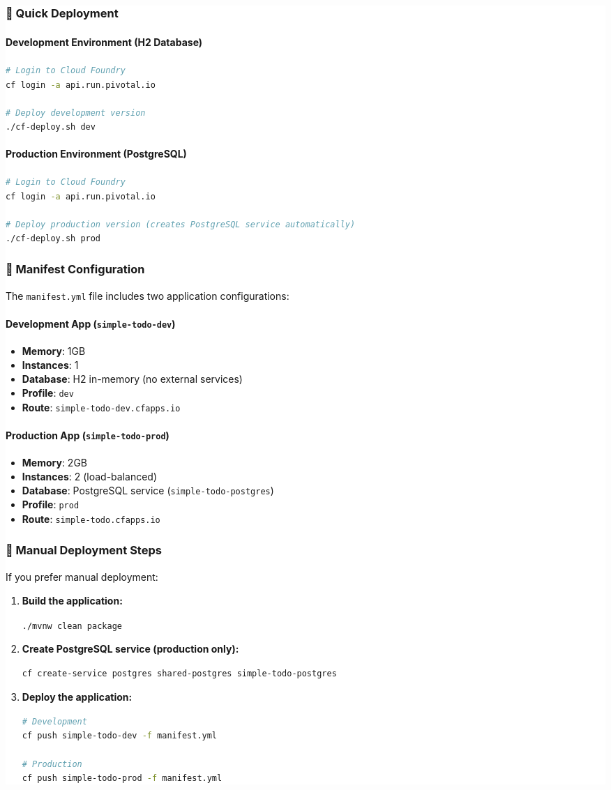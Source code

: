 ### 🚀 Quick Deployment

#### Development Environment (H2 Database)
```bash
# Login to Cloud Foundry
cf login -a api.run.pivotal.io

# Deploy development version
./cf-deploy.sh dev
```

#### Production Environment (PostgreSQL)
```bash
# Login to Cloud Foundry  
cf login -a api.run.pivotal.io

# Deploy production version (creates PostgreSQL service automatically)
./cf-deploy.sh prod
```

### 📄 Manifest Configuration

The `manifest.yml` file includes two application configurations:

#### Development App (`simple-todo-dev`)
- **Memory**: 1GB
- **Instances**: 1
- **Database**: H2 in-memory (no external services)
- **Profile**: `dev`
- **Route**: `simple-todo-dev.cfapps.io`

#### Production App (`simple-todo-prod`)
- **Memory**: 2GB  
- **Instances**: 2 (load-balanced)
- **Database**: PostgreSQL service (`simple-todo-postgres`)
- **Profile**: `prod`
- **Route**: `simple-todo.cfapps.io`

### 🔧 Manual Deployment Steps

If you prefer manual deployment:

1. **Build the application:**
   ```bash
   ./mvnw clean package
   ```

2. **Create PostgreSQL service (production only):**
   ```bash
   cf create-service postgres shared-postgres simple-todo-postgres
   ```

3. **Deploy the application:**
   ```bash
   # Development
   cf push simple-todo-dev -f manifest.yml
   
   # Production  
   cf push simple-todo-prod -f manifest.yml
   ```
